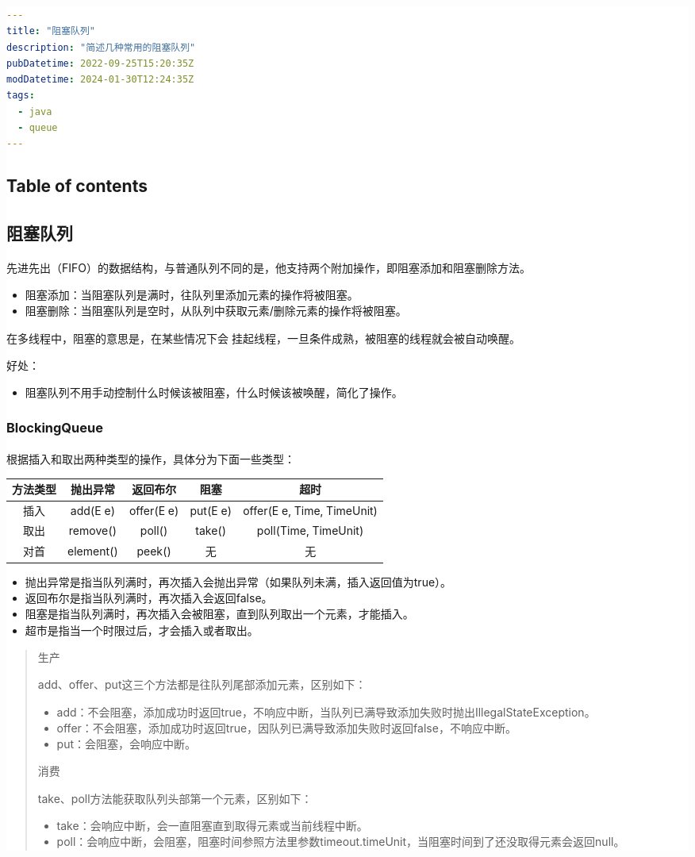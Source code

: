 ```yaml
---
title: "阻塞队列"
description: "简述几种常用的阻塞队列"
pubDatetime: 2022-09-25T15:20:35Z
modDatetime: 2024-01-30T12:24:35Z
tags:
  - java
  - queue
---
```


## Table of contents

## 阻塞队列

先进先出（FIFO）的数据结构，与普通队列不同的是，他支持两个附加操作，即阻塞添加和阻塞删除方法。

- 阻塞添加：当阻塞队列是满时，往队列里添加元素的操作将被阻塞。
- 阻塞删除：当阻塞队列是空时，从队列中获取元素/删除元素的操作将被阻塞。

在多线程中，阻塞的意思是，在某些情况下会 挂起线程，一旦条件成熟，被阻塞的线程就会被自动唤醒。

好处：

- 阻塞队列不用手动控制什么时候该被阻塞，什么时候该被唤醒，简化了操作。

### BlockingQueue

根据插入和取出两种类型的操作，具体分为下面一些类型：

| 方法类型 | 抛出异常  |  返回布尔  |   阻塞   |            超时            |
| :------: | :-------: | :--------: | :------: | :------------------------: |
|   插入   | add(E e)  | offer(E e) | put(E e) | offer(E e, Time, TimeUnit) |
|   取出   | remove()  |   poll()   |  take()  |    poll(Time, TimeUnit)    |
|   对首   | element() |   peek()   |    无    |             无             |

- 抛出异常是指当队列满时，再次插入会抛出异常（如果队列未满，插入返回值为true）。
- 返回布尔是指当队列满时，再次插入会返回false。
- 阻塞是指当队列满时，再次插入会被阻塞，直到队列取出一个元素，才能插入。
- 超市是指当一个时限过后，才会插入或者取出。

> 生产
>
> add、offer、put这三个方法都是往队列尾部添加元素，区别如下：
>
> - add：不会阻塞，添加成功时返回true，不响应中断，当队列已满导致添加失败时抛出IllegalStateException。
> - offer：不会阻塞，添加成功时返回true，因队列已满导致添加失败时返回false，不响应中断。
> - put：会阻塞，会响应中断。
>
> 消费
>
> take、poll方法能获取队列头部第一个元素，区别如下：
>
> - take：会响应中断，会一直阻塞直到取得元素或当前线程中断。
> - poll：会响应中断，会阻塞，阻塞时间参照方法里参数timeout.timeUnit，当阻塞时间到了还没取得元素会返回null。
